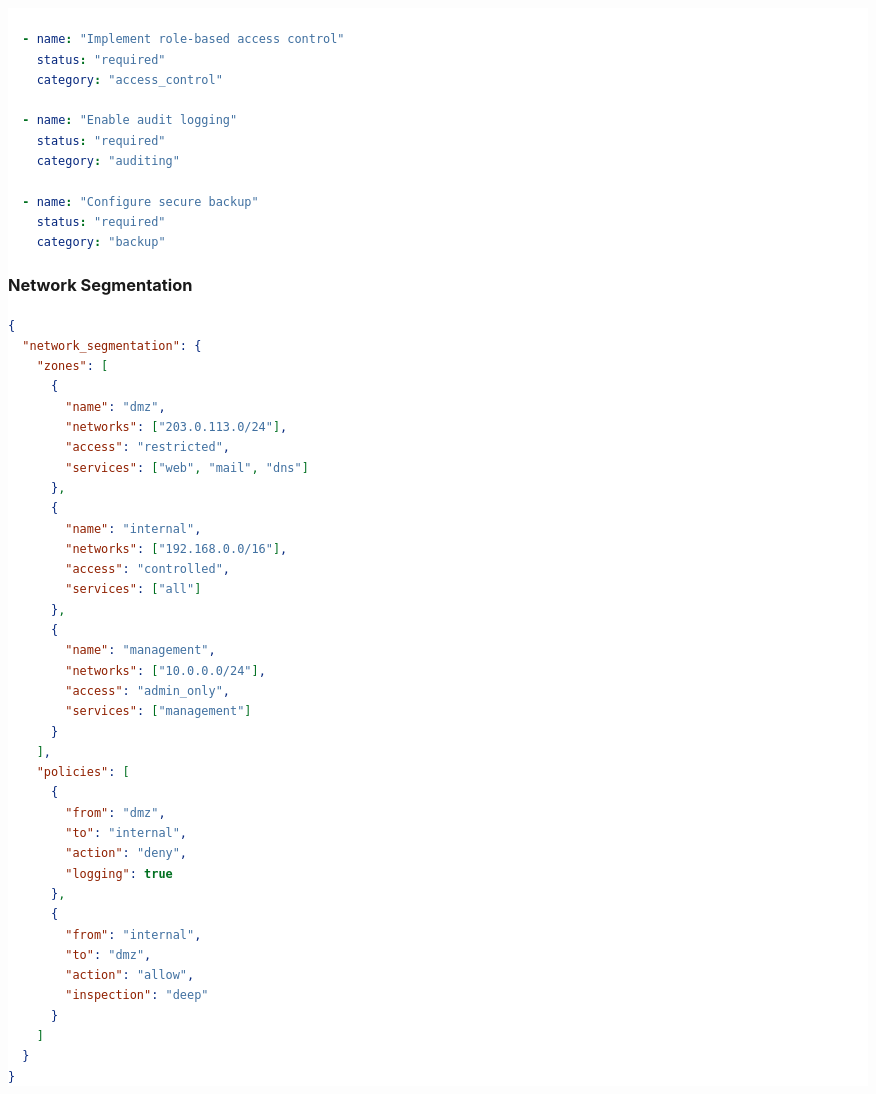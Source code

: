 ```yaml
    
  - name: "Implement role-based access control"
    status: "required"
    category: "access_control"
    
  - name: "Enable audit logging"
    status: "required"
    category: "auditing"
    
  - name: "Configure secure backup"
    status: "required"
    category: "backup"
```

### Network Segmentation

```json
{
  "network_segmentation": {
    "zones": [
      {
        "name": "dmz",
        "networks": ["203.0.113.0/24"],
        "access": "restricted",
        "services": ["web", "mail", "dns"]
      },
      {
        "name": "internal",
        "networks": ["192.168.0.0/16"],
        "access": "controlled",
        "services": ["all"]
      },
      {
        "name": "management",
        "networks": ["10.0.0.0/24"],
        "access": "admin_only",
        "services": ["management"]
      }
    ],
    "policies": [
      {
        "from": "dmz",
        "to": "internal",
        "action": "deny",
        "logging": true
      },
      {
        "from": "internal",
        "to": "dmz",
        "action": "allow",
        "inspection": "deep"
      }
    ]
  }
}
```
